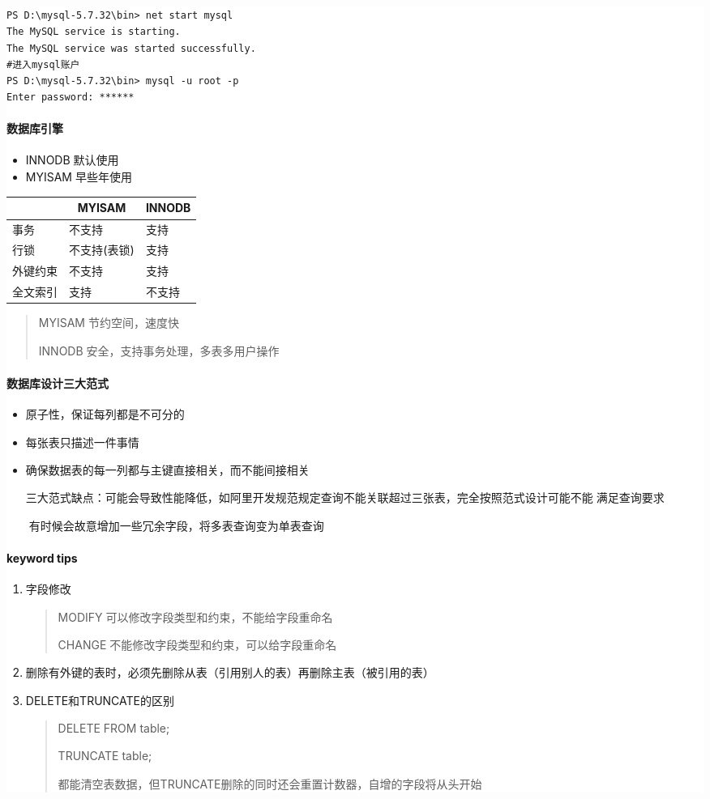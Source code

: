    ```shell
   PS D:\mysql-5.7.32\bin> net start mysql
   The MySQL service is starting.
   The MySQL service was started successfully.
   #进入mysql账户
   PS D:\mysql-5.7.32\bin> mysql -u root -p
   Enter password: ******
   ```


#### 数据库引擎

- INNODB  默认使用
- MYISAM  早些年使用

|          | MYISAM       | INNODB |
| -------- | ------------ | ------ |
| 事务     | 不支持       | 支持   |
| 行锁     | 不支持(表锁) | 支持   |
| 外键约束 | 不支持       | 支持   |
| 全文索引 | 支持         | 不支持 |

> MYISAM 节约空间，速度快
>
> INNODB  安全，支持事务处理，多表多用户操作

#### 数据库设计三大范式

- 原子性，保证每列都是不可分的

- 每张表只描述一件事情

- 确保数据表的每一列都与主键直接相关，而不能间接相关

  三大范式缺点：可能会导致性能降低，如阿里开发规范规定查询不能关联超过三张表，完全按照范式设计可能不能						满足查询要求

  ​						有时候会故意增加一些冗余字段，将多表查询变为单表查询

#### keyword tips

1. 字段修改

   > MODIFY     可以修改字段类型和约束，不能给字段重命名
   >
   > CHANGE	不能修改字段类型和约束，可以给字段重命名

2. 删除有外键的表时，必须先删除从表（引用别人的表）再删除主表（被引用的表）

3. DELETE和TRUNCATE的区别

   > DELETE FROM table;
   >
   > TRUNCATE table;
   >
   > 都能清空表数据，但TRUNCATE删除的同时还会重置计数器，自增的字段将从头开始
